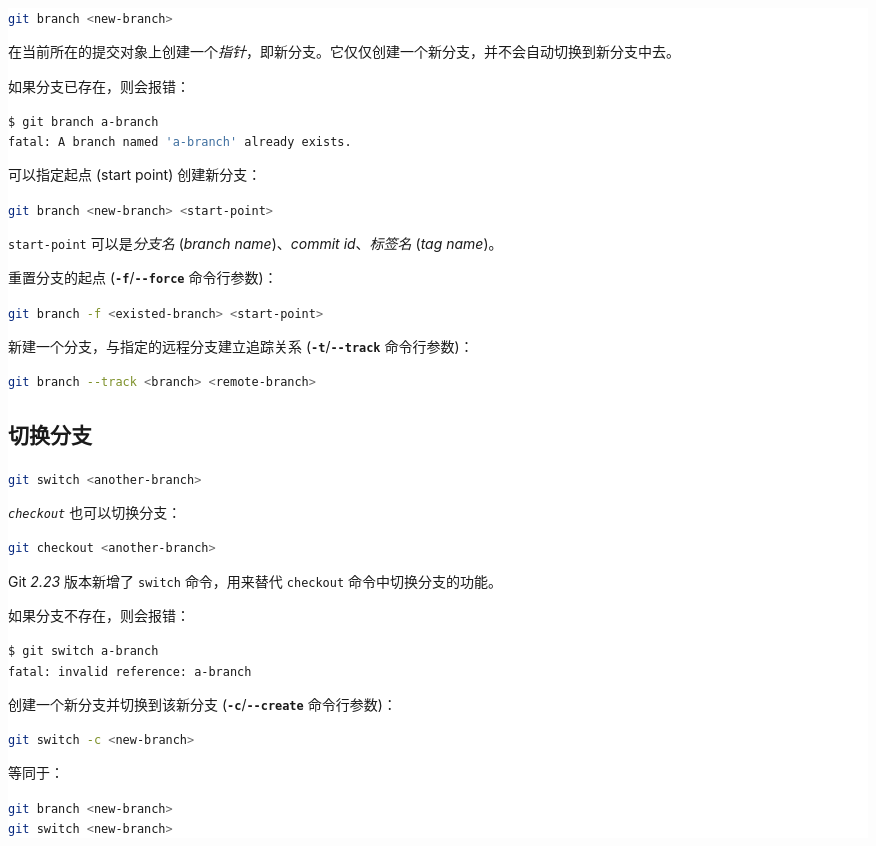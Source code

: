 ```bash
git branch <new-branch>
```

在当前所在的提交对象上创建一个*指针*，即新分支。它仅仅创建一个新分支，并不会自动切换到新分支中去。

如果分支已存在，则会报错：

```bash
$ git branch a-branch
fatal: A branch named 'a-branch' already exists.
```

可以指定起点 (start point) 创建新分支：

```bash
git branch <new-branch> <start-point>
```

`start-point` 可以是*分支名* (*branch name*)、*commit id*、*标签名* (*tag name*)。

重置分支的起点 (**`-f`**/**`--force`** 命令行参数)：

```bash
git branch -f <existed-branch> <start-point>
```

新建一个分支，与指定的远程分支建立追踪关系 (**`-t`**/**`--track`** 命令行参数)：

```bash
git branch --track <branch> <remote-branch>
```

## 切换分支

```bash
git switch <another-branch>
```

*`checkout`* 也可以切换分支：

```bash
git checkout <another-branch>
```

Git *2.23* 版本新增了 `switch` 命令，用来替代 `checkout` 命令中切换分支的功能。

如果分支不存在，则会报错：

```bash
$ git switch a-branch
fatal: invalid reference: a-branch
```

创建一个新分支并切换到该新分支 (**`-c`**/**`--create`** 命令行参数)：

```bash
git switch -c <new-branch>
```

等同于：

```bash
git branch <new-branch>
git switch <new-branch>
```
